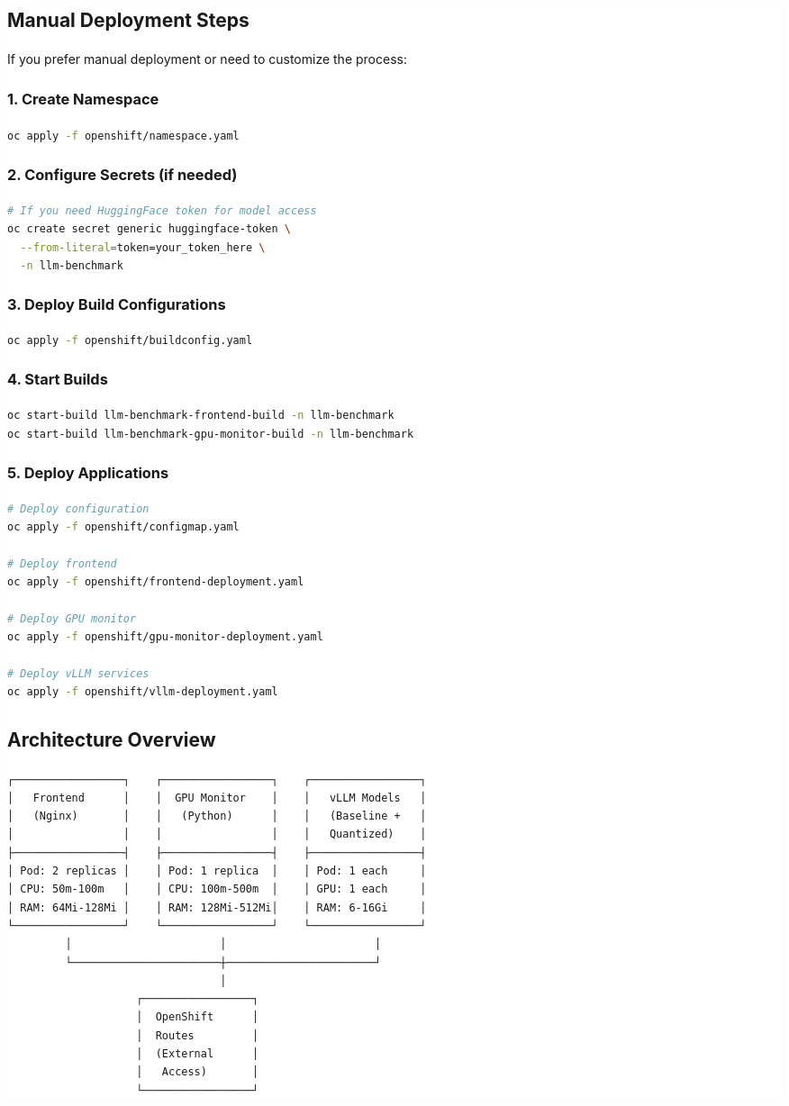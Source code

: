 ## Manual Deployment Steps

If you prefer manual deployment or need to customize the process:

### 1. Create Namespace
```bash
oc apply -f openshift/namespace.yaml
```

### 2. Configure Secrets (if needed)
```bash
# If you need HuggingFace token for model access
oc create secret generic huggingface-token \
  --from-literal=token=your_token_here \
  -n llm-benchmark
```

### 3. Deploy Build Configurations
```bash
oc apply -f openshift/buildconfig.yaml
```

### 4. Start Builds
```bash
oc start-build llm-benchmark-frontend-build -n llm-benchmark
oc start-build llm-benchmark-gpu-monitor-build -n llm-benchmark
```

### 5. Deploy Applications
```bash
# Deploy configuration
oc apply -f openshift/configmap.yaml

# Deploy frontend
oc apply -f openshift/frontend-deployment.yaml

# Deploy GPU monitor
oc apply -f openshift/gpu-monitor-deployment.yaml

# Deploy vLLM services
oc apply -f openshift/vllm-deployment.yaml
```

## Architecture Overview

```
┌─────────────────┐    ┌─────────────────┐    ┌─────────────────┐
│   Frontend      │    │  GPU Monitor    │    │   vLLM Models   │
│   (Nginx)       │    │   (Python)      │    │   (Baseline +   │
│                 │    │                 │    │   Quantized)    │
├─────────────────┤    ├─────────────────┤    ├─────────────────┤
│ Pod: 2 replicas │    │ Pod: 1 replica  │    │ Pod: 1 each     │
│ CPU: 50m-100m   │    │ CPU: 100m-500m  │    │ GPU: 1 each     │
│ RAM: 64Mi-128Mi │    │ RAM: 128Mi-512Mi│    │ RAM: 6-16Gi     │
└─────────────────┘    └─────────────────┘    └─────────────────┘
         │                       │                       │
         └───────────────────────┼───────────────────────┘
                                 │
                    ┌─────────────────┐
                    │  OpenShift      │
                    │  Routes         │
                    │  (External      │
                    │   Access)       │
                    └─────────────────┘
```